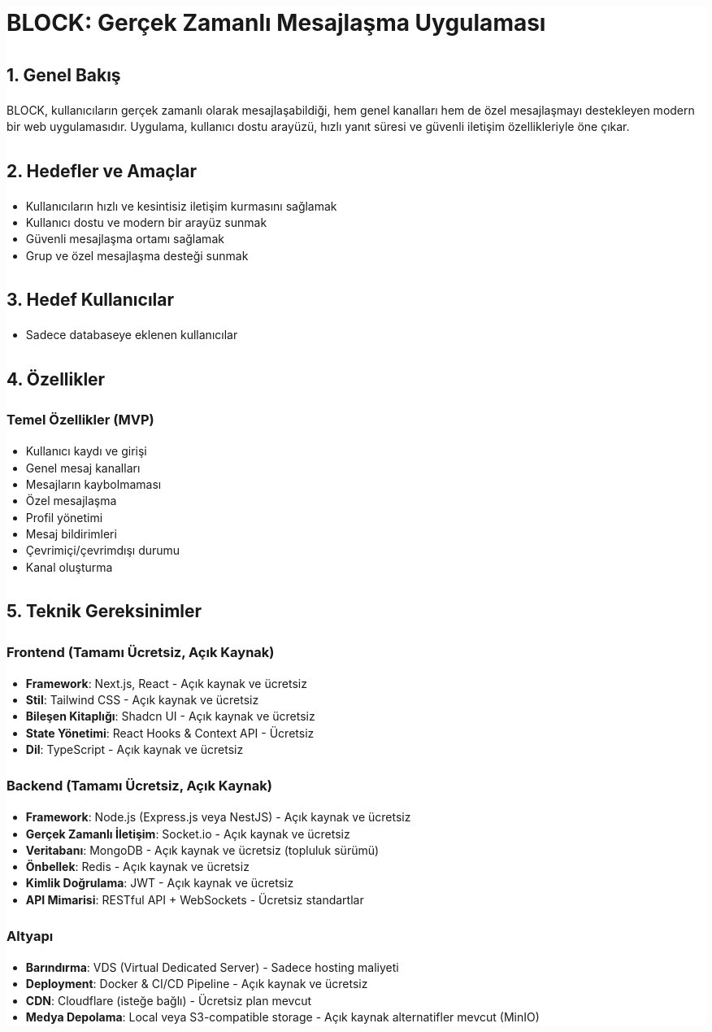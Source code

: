# BLOCK: Gerçek Zamanlı Mesajlaşma Uygulaması

## 1. Genel Bakış
BLOCK, kullanıcıların gerçek zamanlı olarak mesajlaşabildiği, hem genel kanalları hem de özel mesajlaşmayı destekleyen modern bir web uygulamasıdır. Uygulama, kullanıcı dostu arayüzü, hızlı yanıt süresi ve güvenli iletişim özellikleriyle öne çıkar.

## 2. Hedefler ve Amaçlar
- Kullanıcıların hızlı ve kesintisiz iletişim kurmasını sağlamak
- Kullanıcı dostu ve modern bir arayüz sunmak
- Güvenli mesajlaşma ortamı sağlamak
- Grup ve özel mesajlaşma desteği sunmak

## 3. Hedef Kullanıcılar
- Sadece databaseye eklenen kullanıcılar

## 4. Özellikler
### Temel Özellikler (MVP)
- Kullanıcı kaydı ve girişi
- Genel mesaj kanalları
- Mesajların kaybolmaması
- Özel mesajlaşma
- Profil yönetimi
- Mesaj bildirimleri
- Çevrimiçi/çevrimdışı durumu
- Kanal oluşturma

## 5. Teknik Gereksinimler

### Frontend (Tamamı Ücretsiz, Açık Kaynak)
- **Framework**: Next.js, React - Açık kaynak ve ücretsiz
- **Stil**: Tailwind CSS - Açık kaynak ve ücretsiz
- **Bileşen Kitaplığı**: Shadcn UI - Açık kaynak ve ücretsiz
- **State Yönetimi**: React Hooks & Context API - Ücretsiz
- **Dil**: TypeScript - Açık kaynak ve ücretsiz

### Backend (Tamamı Ücretsiz, Açık Kaynak)
- **Framework**: Node.js (Express.js veya NestJS) - Açık kaynak ve ücretsiz
- **Gerçek Zamanlı İletişim**: Socket.io - Açık kaynak ve ücretsiz
- **Veritabanı**: MongoDB - Açık kaynak ve ücretsiz (topluluk sürümü)
- **Önbellek**: Redis - Açık kaynak ve ücretsiz
- **Kimlik Doğrulama**: JWT - Açık kaynak ve ücretsiz
- **API Mimarisi**: RESTful API + WebSockets - Ücretsiz standartlar

### Altyapı
- **Barındırma**: VDS (Virtual Dedicated Server) - Sadece hosting maliyeti
- **Deployment**: Docker & CI/CD Pipeline - Açık kaynak ve ücretsiz
- **CDN**: Cloudflare (isteğe bağlı) - Ücretsiz plan mevcut
- **Medya Depolama**: Local veya S3-compatible storage - Açık kaynak alternatifler mevcut (MinIO)
